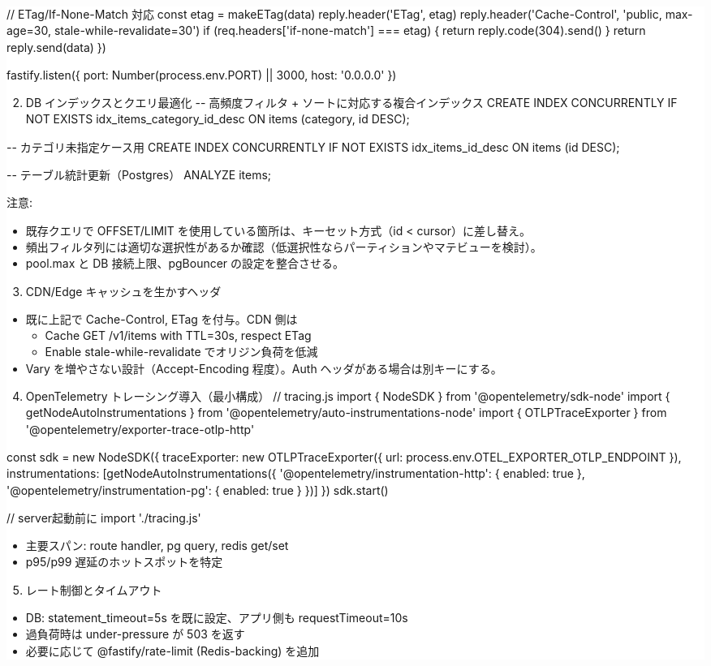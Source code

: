   // ETag/If-None-Match 対応
  const etag = makeETag(data)
  reply.header('ETag', etag)
  reply.header('Cache-Control', 'public, max-age=30, stale-while-revalidate=30')
  if (req.headers['if-none-match'] === etag) {
    return reply.code(304).send()
  }
  return reply.send(data)
})

fastify.listen({ port: Number(process.env.PORT) || 3000, host: '0.0.0.0' })

2) DB インデックスとクエリ最適化
-- 高頻度フィルタ + ソートに対応する複合インデックス
CREATE INDEX CONCURRENTLY IF NOT EXISTS idx_items_category_id_desc ON items (category, id DESC);

-- カテゴリ未指定ケース用
CREATE INDEX CONCURRENTLY IF NOT EXISTS idx_items_id_desc ON items (id DESC);

-- テーブル統計更新（Postgres）
ANALYZE items;

注意:
- 既存クエリで OFFSET/LIMIT を使用している箇所は、キーセット方式（id < cursor）に差し替え。
- 頻出フィルタ列には適切な選択性があるか確認（低選択性ならパーティションやマテビューを検討）。
- pool.max と DB 接続上限、pgBouncer の設定を整合させる。

3) CDN/Edge キャッシュを生かすヘッダ
- 既に上記で Cache-Control, ETag を付与。CDN 側は
  - Cache GET /v1/items with TTL=30s, respect ETag
  - Enable stale-while-revalidate でオリジン負荷を低減
- Vary を増やさない設計（Accept-Encoding 程度）。Auth ヘッダがある場合は別キーにする。

4) OpenTelemetry トレーシング導入（最小構成）
// tracing.js
import { NodeSDK } from '@opentelemetry/sdk-node'
import { getNodeAutoInstrumentations } from '@opentelemetry/auto-instrumentations-node'
import { OTLPTraceExporter } from '@opentelemetry/exporter-trace-otlp-http'

const sdk = new NodeSDK({
  traceExporter: new OTLPTraceExporter({ url: process.env.OTEL_EXPORTER_OTLP_ENDPOINT }),
  instrumentations: [getNodeAutoInstrumentations({
    '@opentelemetry/instrumentation-http': { enabled: true },
    '@opentelemetry/instrumentation-pg': { enabled: true }
  })]
})
sdk.start()

// server起動前に import './tracing.js'

- 主要スパン: route handler, pg query, redis get/set
- p95/p99 遅延のホットスポットを特定

5) レート制御とタイムアウト
- DB: statement_timeout=5s を既に設定、アプリ側も requestTimeout=10s
- 過負荷時は under-pressure が 503 を返す
- 必要に応じて @fastify/rate-limit (Redis-backing) を追加
